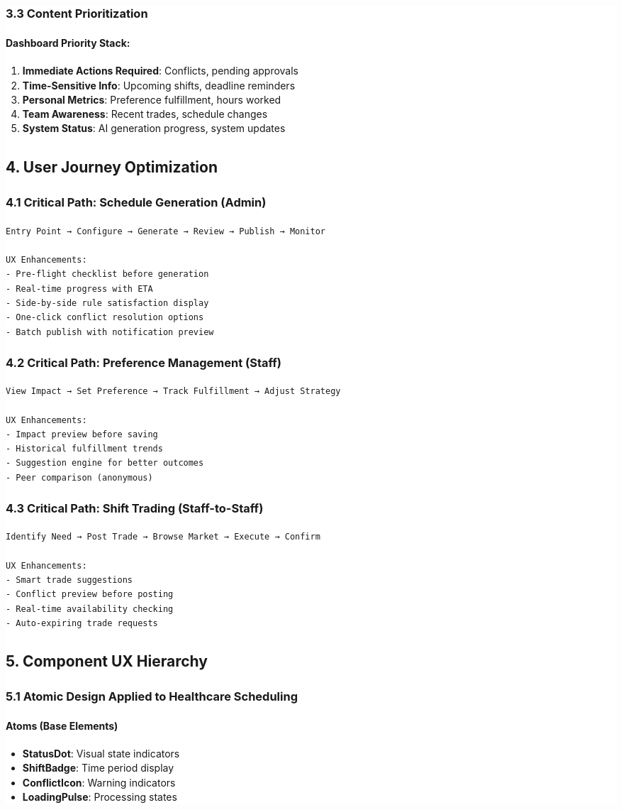 ### 3.3 Content Prioritization

#### Dashboard Priority Stack:
1. **Immediate Actions Required**: Conflicts, pending approvals
2. **Time-Sensitive Info**: Upcoming shifts, deadline reminders  
3. **Personal Metrics**: Preference fulfillment, hours worked
4. **Team Awareness**: Recent trades, schedule changes
5. **System Status**: AI generation progress, system updates

## 4. User Journey Optimization

### 4.1 Critical Path: Schedule Generation (Admin)
```
Entry Point → Configure → Generate → Review → Publish → Monitor

UX Enhancements:
- Pre-flight checklist before generation
- Real-time progress with ETA
- Side-by-side rule satisfaction display
- One-click conflict resolution options
- Batch publish with notification preview
```

### 4.2 Critical Path: Preference Management (Staff)
```
View Impact → Set Preference → Track Fulfillment → Adjust Strategy

UX Enhancements:
- Impact preview before saving
- Historical fulfillment trends
- Suggestion engine for better outcomes
- Peer comparison (anonymous)
```

### 4.3 Critical Path: Shift Trading (Staff-to-Staff)
```
Identify Need → Post Trade → Browse Market → Execute → Confirm

UX Enhancements:
- Smart trade suggestions
- Conflict preview before posting
- Real-time availability checking
- Auto-expiring trade requests
```

## 5. Component UX Hierarchy

### 5.1 Atomic Design Applied to Healthcare Scheduling

#### Atoms (Base Elements)
- **StatusDot**: Visual state indicators
- **ShiftBadge**: Time period display
- **ConflictIcon**: Warning indicators
- **LoadingPulse**: Processing states
